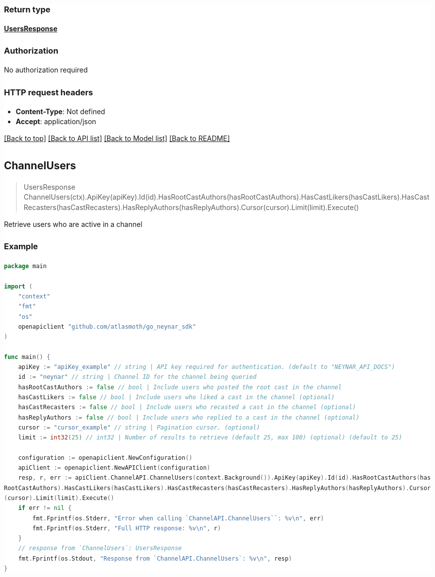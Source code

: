 ### Return type

[**UsersResponse**](UsersResponse.md)

### Authorization

No authorization required

### HTTP request headers

- **Content-Type**: Not defined
- **Accept**: application/json

[[Back to top]](#) [[Back to API list]](../README.md#documentation-for-api-endpoints)
[[Back to Model list]](../README.md#documentation-for-models)
[[Back to README]](../README.md)

## ChannelUsers

> UsersResponse ChannelUsers(ctx).ApiKey(apiKey).Id(id).HasRootCastAuthors(hasRootCastAuthors).HasCastLikers(hasCastLikers).HasCastRecasters(hasCastRecasters).HasReplyAuthors(hasReplyAuthors).Cursor(cursor).Limit(limit).Execute()

Retrieve users who are active in a channel

### Example

```go
package main

import (
	"context"
	"fmt"
	"os"
	openapiclient "github.com/atlasmoth/go_neynar_sdk"
)

func main() {
	apiKey := "apiKey_example" // string | API key required for authentication. (default to "NEYNAR_API_DOCS")
	id := "neynar" // string | Channel ID for the channel being queried
	hasRootCastAuthors := false // bool | Include users who posted the root cast in the channel
	hasCastLikers := false // bool | Include users who liked a cast in the channel (optional)
	hasCastRecasters := false // bool | Include users who recasted a cast in the channel (optional)
	hasReplyAuthors := false // bool | Include users who replied to a cast in the channel (optional)
	cursor := "cursor_example" // string | Pagination cursor. (optional)
	limit := int32(25) // int32 | Number of results to retrieve (default 25, max 100) (optional) (default to 25)

	configuration := openapiclient.NewConfiguration()
	apiClient := openapiclient.NewAPIClient(configuration)
	resp, r, err := apiClient.ChannelAPI.ChannelUsers(context.Background()).ApiKey(apiKey).Id(id).HasRootCastAuthors(hasRootCastAuthors).HasCastLikers(hasCastLikers).HasCastRecasters(hasCastRecasters).HasReplyAuthors(hasReplyAuthors).Cursor(cursor).Limit(limit).Execute()
	if err != nil {
		fmt.Fprintf(os.Stderr, "Error when calling `ChannelAPI.ChannelUsers``: %v\n", err)
		fmt.Fprintf(os.Stderr, "Full HTTP response: %v\n", r)
	}
	// response from `ChannelUsers`: UsersResponse
	fmt.Fprintf(os.Stdout, "Response from `ChannelAPI.ChannelUsers`: %v\n", resp)
}
```
